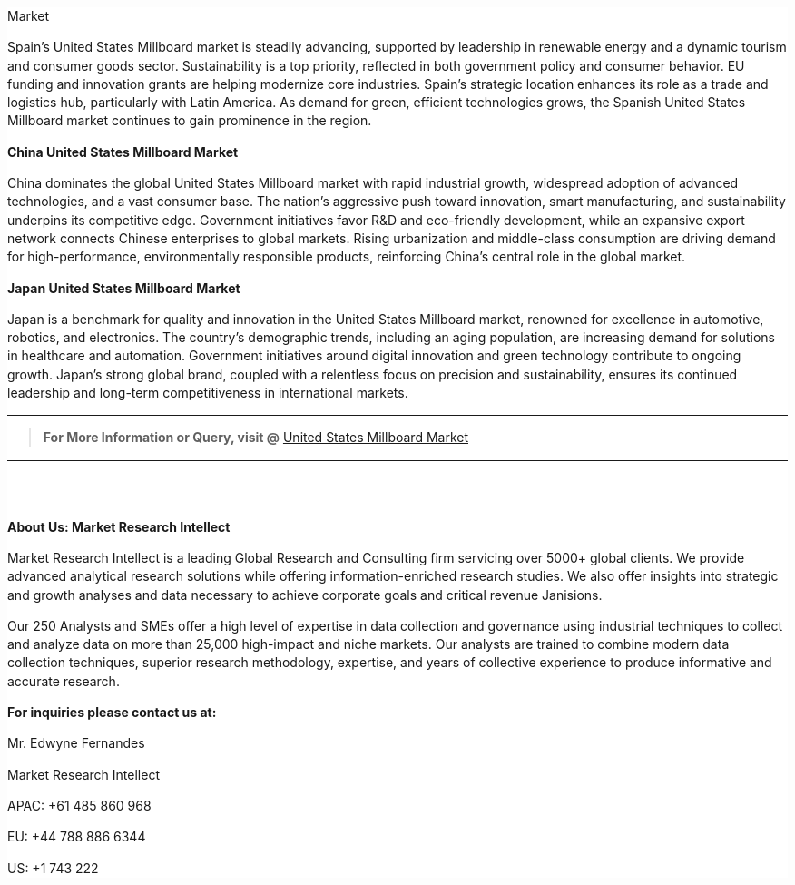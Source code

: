 Market</strong></p><p class="" data-start="4424" data-end="4975">Spain&rsquo;s United States Millboard market is steadily advancing, supported by leadership in renewable energy and a dynamic tourism and consumer goods sector. Sustainability is a top priority, reflected in both government policy and consumer behavior. EU funding and innovation grants are helping modernize core industries. Spain&rsquo;s strategic location enhances its role as a trade and logistics hub, particularly with Latin America. As demand for green, efficient technologies grows, the Spanish United States Millboard market continues to gain prominence in the region.</p><p class="" data-start="4977" data-end="5589"><strong data-start="4977" data-end="4998">China United States Millboard Market</strong></p><p class="" data-start="4977" data-end="5589">China dominates the global United States Millboard market with rapid industrial growth, widespread adoption of advanced technologies, and a vast consumer base. The nation&rsquo;s aggressive push toward innovation, smart manufacturing, and sustainability underpins its competitive edge. Government initiatives favor R&amp;D and eco-friendly development, while an expansive export network connects Chinese enterprises to global markets. Rising urbanization and middle-class consumption are driving demand for high-performance, environmentally responsible products, reinforcing China&rsquo;s central role in the global market.</p><p class="" data-start="5591" data-end="6162"><strong data-start="5591" data-end="5612">Japan United States Millboard Market</strong></p><p class="" data-start="5591" data-end="6162">Japan is a benchmark for quality and innovation in the United States Millboard market, renowned for excellence in automotive, robotics, and electronics. The country&rsquo;s demographic trends, including an aging population, are increasing demand for solutions in healthcare and automation. Government initiatives around digital innovation and green technology contribute to ongoing growth. Japan&rsquo;s strong global brand, coupled with a relentless focus on precision and sustainability, ensures its continued leadership and long-term competitiveness in international markets.</p><hr /><blockquote><p><span class="font-[700]"><strong>For More Information or Query, visit&nbsp;@</strong>&nbsp;</span><span class="font-[700]"><a href="https://www.marketresearchintellect.com/product/global-millboard-market/?utm_source=Linkedin&utm_medium=019" target="_blank" data-tracking-control-name="article-ssr-frontend-pulse_little-text-block" data-tracking-will-navigate="" data-test-link="">United States Millboard Market</a></span></p></blockquote><hr /><h3>&nbsp;</h3><p><strong><span class="font-[700]">About Us: Market Research Intellect</span></strong></p><p><span class="">Market Research Intellect is a leading Global Research and Consulting firm servicing over 5000+ global clients. We provide advanced analytical research solutions while offering information-enriched research studies.&nbsp;</span>We also offer insights into strategic and growth analyses and data necessary to achieve corporate goals and critical revenue Janisions.</p><p><span class="">Our 250 Analysts and SMEs offer a high level of expertise in data collection and governance using industrial techniques to collect and analyze data on more than 25,000 high-impact and niche markets. Our analysts are trained to combine modern data collection techniques, superior research methodology, expertise, and years of collective experience to produce informative and accurate research.</span></p><p><strong>For inquiries please contact us at:</strong></p><p>Mr. Edwyne Fernandes</p><p>Market Research Intellect</p><p>APAC: +61 485 860 968</p><p>EU: +44 788 886 6344</p><p>US: +1 743 222